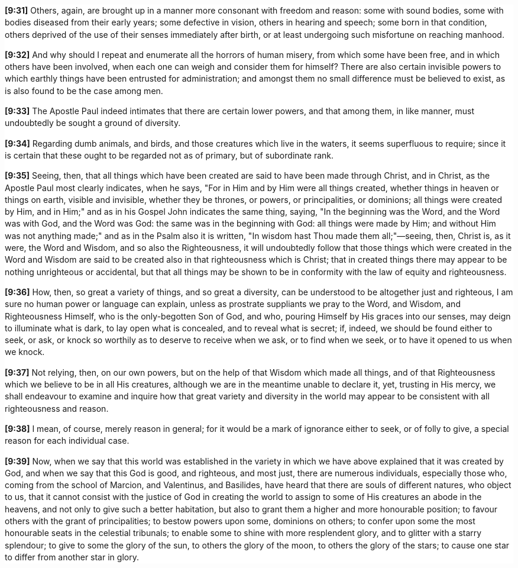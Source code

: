 **[9:31]** Others, again, are brought up in a manner more consonant with freedom and reason:  some with sound bodies, some with bodies diseased from their early years; some defective in vision, others in hearing and speech; some born in that condition, others deprived of the use of their senses immediately after birth, or at least undergoing such misfortune on reaching manhood.

**[9:32]** And why should I repeat and enumerate all the horrors of human misery, from which some have been free, and in which others have been involved, when each one can weigh and consider them for himself?  There are also certain invisible powers to which earthly things have been entrusted for administration; and amongst them no small difference must be believed to exist, as is also found to be the case among men.

**[9:33]** The Apostle Paul indeed intimates that there are certain lower powers, and that among them, in like manner, must undoubtedly be sought a ground of diversity.

**[9:34]** Regarding dumb animals, and birds, and those creatures which live in the waters, it seems superfluous to require; since it is certain that these ought to be regarded not as of primary, but of subordinate rank.

**[9:35]** Seeing, then, that all things which have been created are said to have been made through Christ, and in Christ, as the Apostle Paul most clearly indicates, when he says, "For in Him and by Him were all things created, whether things in heaven or things on earth, visible and invisible, whether they be thrones, or powers, or principalities, or dominions; all things were created by Him, and in Him;" and as in his Gospel John indicates the same thing, saying, "In the beginning was the Word, and the Word was with God, and the Word was God:  the same was in the beginning with God:  all things were made by Him; and without Him was not anything made;" and as in the Psalm also it is written, "In wisdom hast Thou made them all;"—seeing, then, Christ is, as it were, the Word and Wisdom, and so also the Righteousness, it will undoubtedly follow that those things which were created in the Word and Wisdom are said to be created also in that righteousness which is Christ; that in created things there may appear to be nothing unrighteous or accidental, but that all things may be shown to be in conformity with the law of equity and righteousness.

**[9:36]** How, then, so great a variety of things, and so great a diversity, can be understood to be altogether just and righteous, I am sure no human power or language can explain, unless as prostrate suppliants we pray to the Word, and Wisdom, and Righteousness Himself, who is the only-begotten Son of God, and who, pouring Himself by His graces into our senses, may deign to illuminate what is dark, to lay open what is concealed, and to reveal what is secret; if, indeed, we should be found either to seek, or ask, or knock so worthily as to deserve to receive when we ask, or to find when we seek, or to have it opened to us when we knock.

**[9:37]** Not relying, then, on our own powers, but on the help of that Wisdom which made all things, and of that Righteousness which we believe to be in all His creatures, although we are in the meantime unable to declare it, yet, trusting in His mercy, we shall endeavour to examine and inquire how that great variety and diversity in the world may appear to be consistent with all righteousness and reason.

**[9:38]** I mean, of course, merely reason in general; for it would be a mark of ignorance either to seek, or of folly to give, a special reason for each individual case.

**[9:39]** Now, when we say that this world was established in the variety in which we have above explained that it was created by God, and when we say that this God is good, and righteous, and most just, there are numerous individuals, especially those who, coming from the school of Marcion, and Valentinus, and Basilides, have heard that there are souls of different natures, who object to us, that it cannot consist with the justice of God in creating the world to assign to some of His creatures an abode in the heavens, and not only to give such a better habitation, but also to grant them a higher and more honourable position; to favour others with the grant of principalities; to bestow powers upon some, dominions on others; to confer upon some the most honourable seats in the celestial tribunals; to enable some to shine with more resplendent glory, and to glitter with a starry splendour; to give to some the glory of the sun, to others the glory of the moon, to others the glory of the stars; to cause one star to differ from another star in glory.
